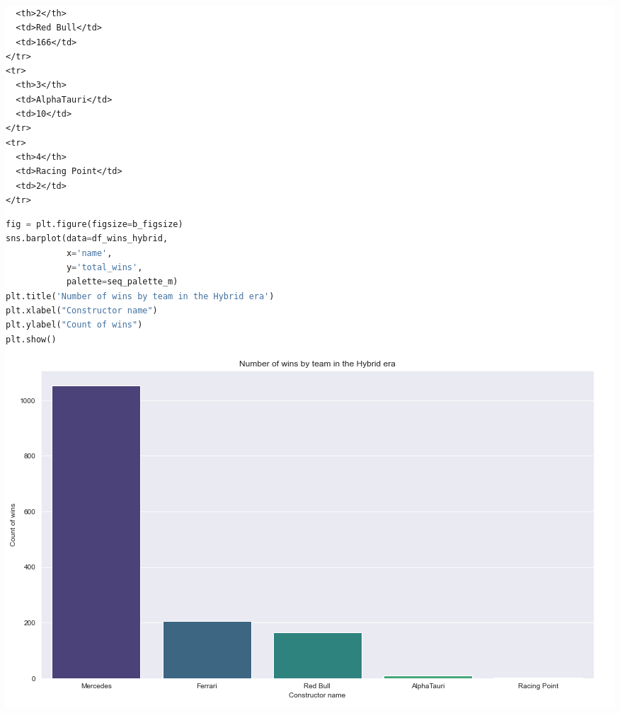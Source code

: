       <th>2</th>
      <td>Red Bull</td>
      <td>166</td>
    </tr>
    <tr>
      <th>3</th>
      <td>AlphaTauri</td>
      <td>10</td>
    </tr>
    <tr>
      <th>4</th>
      <td>Racing Point</td>
      <td>2</td>
    </tr>
  </tbody>
</table>
</div>




```python
fig = plt.figure(figsize=b_figsize)
sns.barplot(data=df_wins_hybrid,
            x='name',
            y='total_wins',
            palette=seq_palette_m)
plt.title('Number of wins by team in the Hybrid era')
plt.xlabel("Constructor name")
plt.ylabel("Count of wins")
plt.show()
```


    
![png](https://raw.githubusercontent.com/ameerhaziq20/ameerhaziq20.github.io/main/_projects/Formula%201%20Race%20Data%20Analysis%20with%20SQL%20%2B%20Python/output_62_0.png)
    